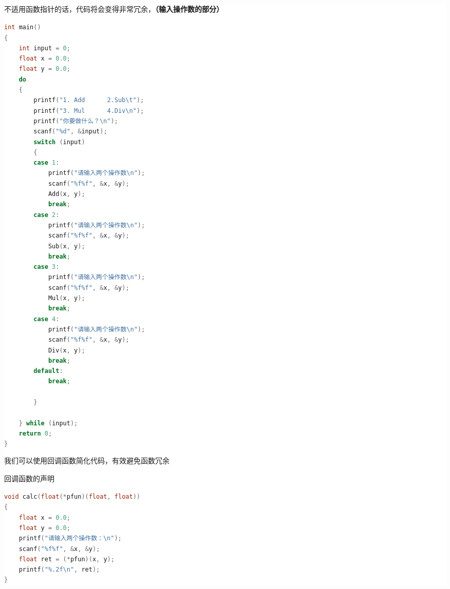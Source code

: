 不适用函数指针的话，代码将会变得非常冗余，**（输入操作数的部分）**

```c
int main()
{
	int input = 0;
	float x = 0.0;
	float y = 0.0;
	do
	{
		printf("1. Add      2.Sub\t");
		printf("3. Mul      4.Div\n");
		printf("你要做什么？\n");
		scanf("%d", &input);
		switch (input)
		{
		case 1:
			printf("请输入两个操作数\n");
			scanf("%f%f", &x, &y);
			Add(x, y);
			break;
		case 2:
			printf("请输入两个操作数\n");
			scanf("%f%f", &x, &y);
			Sub(x, y);
			break;
		case 3:
			printf("请输入两个操作数\n");
			scanf("%f%f", &x, &y);
			Mul(x, y);
			break;
		case 4:
			printf("请输入两个操作数\n");
			scanf("%f%f", &x, &y);
			Div(x, y);
			break;
		default:
			break;

		}

	} while (input);
	return 0;
}
```
我们可以使用回调函数简化代码，有效避免函数冗余

回调函数的声明

```c
void calc(float(*pfun)(float, float))
{
	float x = 0.0;
	float y = 0.0;
	printf("请输入两个操作数：\n");
	scanf("%f%f", &x, &y);
	float ret = (*pfun)(x, y);
	printf("%.2f\n", ret);
}
```
